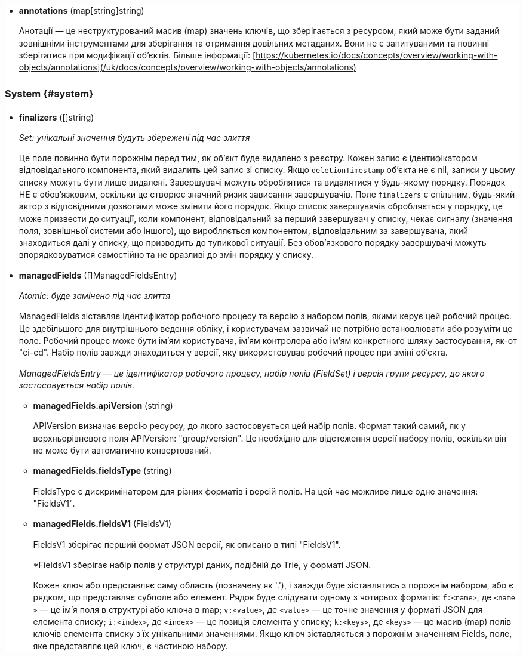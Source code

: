 - **annotations** (map[string]string)

  Анотації — це неструктурований масив (map) значень ключів, що зберігається з ресурсом, який може бути заданий зовнішніми інструментами для зберігання та отримання довільних метаданих. Вони не є запитуваними та повинні зберігатися при модифікації обʼєктів. Більше інформації: [https://kubernetes.io/docs/concepts/overview/working-with-objects/annotations](/uk/docs/concepts/overview/working-with-objects/annotations)

### System {#system}

- **finalizers** ([]string)

   *Set: унікальні значення будуть збережені під час злиття*

  Це поле повинно бути порожнім перед тим, як обʼєкт буде видалено з реєстру. Кожен запис є ідентифікатором відповідального компонента, який видалить цей запис зі списку. Якщо `deletionTimestamp` обʼєкта не є nil, записи у цьому списку можуть бути лише видалені. Завершувачі можуть оброблятися та видалятися у будь-якому порядку. Порядок НЕ є обовʼязковим, оскільки це створює значний ризик зависання завершувачів. Поле `finalizers` є спільним, будь-який актор з відповідними дозволами може змінити його порядок. Якщо список завершувачів обробляється у порядку, це може призвести до ситуації, коли компонент, відповідальний за перший завершувач у списку, чекає сигналу (значення поля, зовнішньої системи або іншого), що виробляється компонентом, відповідальним за завершувача, який знаходиться далі у списку, що призводить до тупикової ситуації. Без обовʼязкового порядку завершувачі можуть впорядковуватися самостійно та не вразливі до змін порядку у списку.

- **managedFields** ([]ManagedFieldsEntry)

  *Atomic: буде замінено під час злиття*

  ManagedFields зіставляє ідентифікатор робочого процесу та версію з набором полів, якими керує цей робочий процес. Це здебільшого для внутрішнього ведення обліку, і користувачам зазвичай не потрібно встановлювати або розуміти це поле. Робочий процес може бути імʼям користувача, імʼям контролера або імʼям конкретного шляху застосування, як-от "ci-cd". Набір полів завжди знаходиться у версії, яку використовував робочий процес при зміні обʼєкта.

  <a name="ManagedFieldsEntry"></a>
  *ManagedFieldsEntry — це ідентифікатор робочого процесу, набір полів (FieldSet) і версія групи ресурсу, до якого застосовується набір полів.*

  - **managedFields.apiVersion** (string)

    APIVersion визначає версію ресурсу, до якого застосовується цей набір полів. Формат такий самий, як у верхньорівневого поля APIVersion: "group/version". Це необхідно для відстеження версії набору полів, оскільки він не може бути автоматично конвертований.

  - **managedFields.fieldsType** (string)

    FieldsType є дискримінатором для різних форматів і версій полів. На цей час можливе лише одне значення: "FieldsV1".

  - **managedFields.fieldsV1** (FieldsV1)

    FieldsV1 зберігає перший формат JSON версії, як описано в типі "FieldsV1".

    <a name="FieldsV1"></a>
    *FieldsV1 зберігає набір полів у структурі даних, подібній до Trie, у форматі JSON.

    Кожен ключ або представляє саму область (позначену як '.'), і завжди буде зіставлятись з порожнім набором, або є рядком, що представляє субполе або елемент. Рядок буде слідувати одному з чотирьох форматів: `f:<name>`, де `<name>` — це імʼя поля в структурі або ключа в map; `v:<value>`, де `<value>` — це точне значення у форматі JSON для елемента списку; `i:<index>`, де `<index>` — це позиція елемента у списку; `k:<keys>`, де `<keys>` — це масив (map) полів ключів елемента списку з їх унікальними значеннями. Якщо ключ зіставляється з порожнім значенням Fields, поле, яке представляє цей ключ, є частиною набору.
